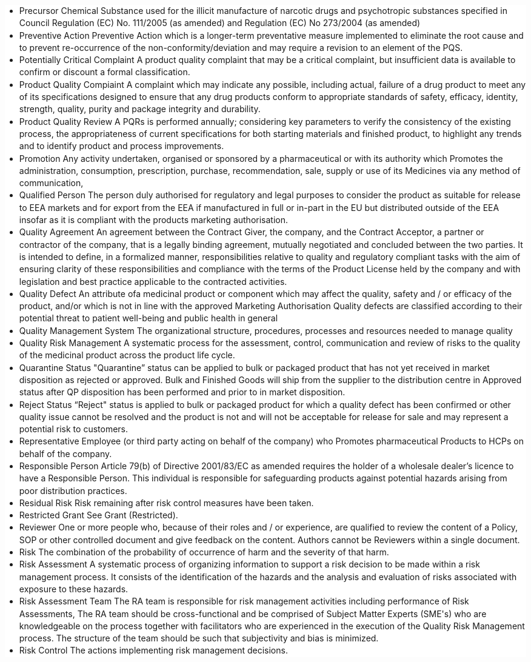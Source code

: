 * Precursor Chemical		Substance used for the illicit manufacture of narcotic drugs and psychotropic substances specified in Council Regulation (EC) No. 111/2005 (as amended) and Regulation (EC) No 273/2004 (as amended)
* Preventive Action		Preventive Action which is a longer-term preventative measure implemented to eliminate the root cause and to prevent re-occurrence of the non-conformity/deviation and may require a revision to an element of the PQS.
* Potentially Critical Complaint	A product quality complaint that may be a critical complaint, but insufficient data is available to confirm or discount a formal classification.
* Product Quality Compiaint	A complaint which may indicate any possible, including actual, failure of a drug product to meet any of its specifications designed to ensure that any drug products conform to appropriate standards of safety, efficacy, identity, strength, quality, purity and package integrity and durability.
* Product Quality Review	A PQRs is performed annually; considering key parameters to verify the consistency of the existing process, the appropriateness of current specifications for both starting materials and finished product, to highlight any trends and to identify product and process improvements.
* Promotion			Any activity undertaken, organised or sponsored by a pharmaceutical or with its authority which Promotes the administration, consumption, prescription, purchase, recommendation, sale, supply or use of its Medicines via any method of communication,
* Qualified Person		The person duly authorised for regulatory and legal purposes to consider the product as suitable for release to EEA markets and for export from the EEA if manufactured in full or in-part in the EU but distributed outside of the EEA insofar as it is compliant with the products marketing authorisation.
* Quality Agreement 		An agreement between the Contract Giver, the company, and the Contract Acceptor, a partner or contractor of the company, that is a legally binding agreement, mutually negotiated and concluded between the two parties. It is intended to define, in a formalized manner, responsibilities relative to quality and regulatory compliant tasks with the aim of ensuring clarity of these responsibilities and compliance with the terms of the Product License held by the company and with legislation and best practice applicable to the contracted activities.
* Quality Defect 		An attribute ofa medicinal product or component which may affect the quality, safety and / or efficacy of the product, and/or which is not in line with the approved Marketing Authorisation Quality defects are classified according to their potential threat to patient well-being and public health in general
* Quality Management System	The organizational structure, procedures, processes and resources needed to manage quality
* Quality Risk Management A systematic process for the assessment, control, communication and review of risks to the quality of the medicinal product across the product life cycle.
* Quarantine Status 		"Quarantine” status can be applied to bulk or packaged product that has not yet received in market disposition as rejected or approved. Bulk and Finished Goods will ship from the supplier to the distribution centre in Approved status after QP disposition has been performed and prior to in market disposition.
* Reject Status 		“Reject" status is applied to bulk or packaged product for which a quality defect has been confirmed or other quality issue cannot be resolved and the product is not and will not be acceptable for release for sale and may represent a potential risk to customers.
* Representative 		Employee (or third party acting on behalf of the company) who Promotes pharmaceutical Products to HCPs on behalf of the company.
* Responsible Person 		Article 79(b) of Directive 2001/83/EC as amended requires the holder of a wholesale dealer’s licence to have a Responsible Person. This individual is responsible for safeguarding products against potential hazards arising from poor distribution practices.
* Residual Risk			Risk remaining after risk control measures have been taken.
* Restricted Grant		See Grant (Restricted).
* Reviewer			One or more people who, because of their roles and / or experience, are qualified to review the content of a Policy, SOP or other controlled document and give feedback on the content. Authors cannot be Reviewers within a single document.
* Risk				The combination of the probability of occurrence of harm and the severity of that harm.
* Risk Assessment		A systematic process of organizing information to support a risk decision to be made within a risk management process. It consists of the identification of the hazards and the analysis and evaluation of risks associated with exposure to these hazards.
* Risk Assessment Team		The RA team is responsible for risk management activities including performance of Risk Assessments, The RA team should be cross-functional and be comprised of Subject Matter Experts (SME's) who are knowledgeable on the process together with facilitators who are experienced in the execution of the Quality Risk Management process. The structure of the team should be such that subjectivity and bias is minimized.
* Risk Control			The actions implementing risk management decisions.